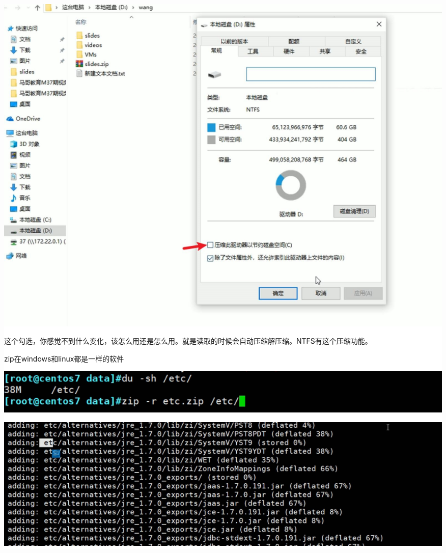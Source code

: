 ![img](2-文件压缩和解压缩.assets/clip_image138.jpg)

这个勾选，你感觉不到什么变化，该怎么用还是怎么用。就是读取的时候会自动压缩解压缩。NTFS有这个压缩功能。

zip在windows和linux都是一样的软件

![img](2-文件压缩和解压缩.assets/clip_image140.jpg)

![img](2-文件压缩和解压缩.assets/clip_image142.jpg)
